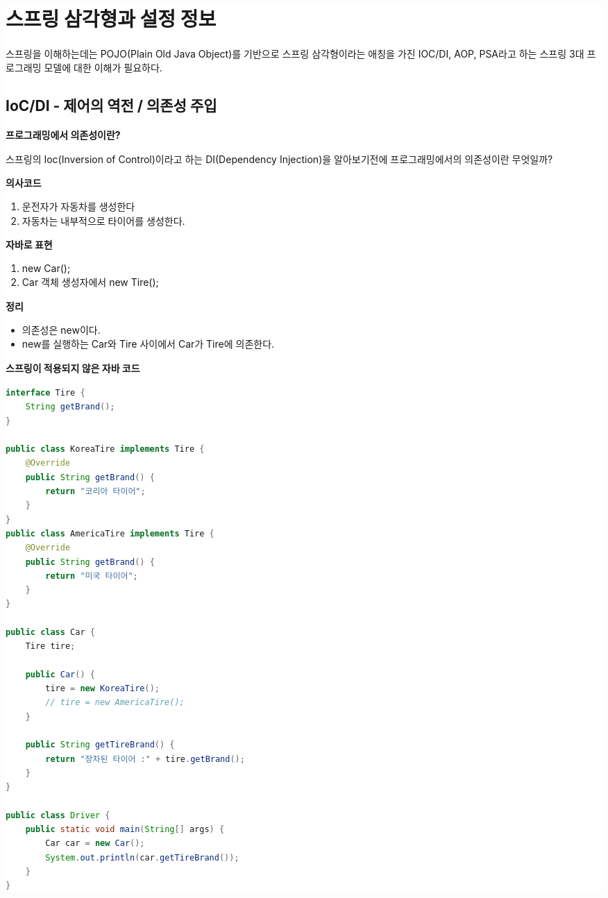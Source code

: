 # 스프링 삼각형과 설정 정보

스프링을 이해하는데는 POJO(Plain Old Java Object)를 기반으로 스프링 삼각형이라는 
애칭을 가진 IOC/DI, AOP, PSA라고 하는 스프링 3대 프로그래밍 모델에 대한 이해가 필요하다.

<H2> IoC/DI - 제어의 역전 / 의존성 주입 </H2>
<B>프로그래밍에서 의존성이란?</B>

스프링의 Ioc(Inversion of Control)이라고 하는 DI(Dependency Injection)을 알아보기전에 프로그래밍에서의 의존성이란 무엇일까?

<b> 의사코드 </b>

1. 운전자가 자동차를 생성한다
2. 자동차는 내부적으로 타이어를 생성한다.

<b>자바로 표현 </b>

1. new Car();
2. Car 객체 생성자에서 new Tire();

<b> 정리 </b>

- 의존성은 new이다.
- new를 실행하는 Car와 Tire 사이에서 Car가 Tire에 의존한다.

<b> 스프링이 적용되지 않은 자바 코드 </b>

```java
interface Tire {
    String getBrand();
}

public class KoreaTire implements Tire {
    @Override
    public String getBrand() {
        return "코리아 타이어";
    }
}
public class AmericaTire implements Tire {
    @Override
    public String getBrand() {
        return "미국 타이어";
    }
}

public class Car {
    Tire tire;
    
    public Car() {
        tire = new KoreaTire();
        // tire = new AmericaTire();
    }
    
    public String getTireBrand() {
        return "장차된 타이어 :" + tire.getBrand();
    }
}

public class Driver {
    public static void main(String[] args) {
        Car car = new Car();
        System.out.println(car.getTireBrand());
    }
}
```
